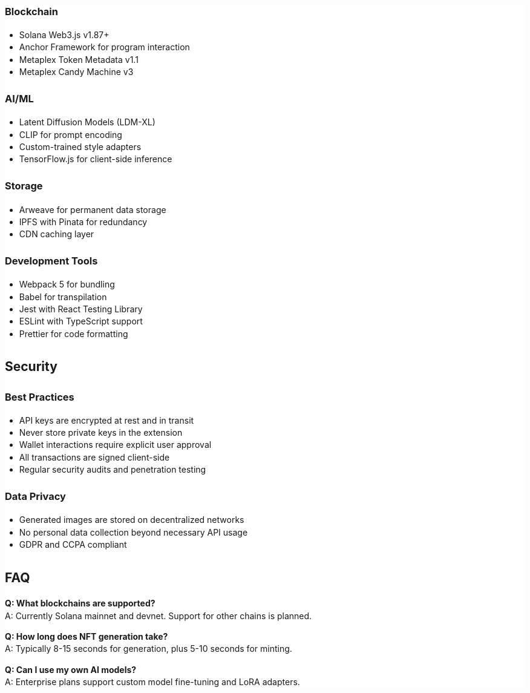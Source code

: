### Blockchain
- Solana Web3.js v1.87+
- Anchor Framework for program interaction
- Metaplex Token Metadata v1.1
- Metaplex Candy Machine v3

### AI/ML
- Latent Diffusion Models (LDM-XL)
- CLIP for prompt encoding
- Custom-trained style adapters
- TensorFlow.js for client-side inference

### Storage
- Arweave for permanent data storage
- IPFS with Pinata for redundancy
- CDN caching layer

### Development Tools
- Webpack 5 for bundling
- Babel for transpilation
- Jest with React Testing Library
- ESLint with TypeScript support
- Prettier for code formatting

## Security

### Best Practices

- API keys are encrypted at rest and in transit
- Never store private keys in the extension
- Wallet interactions require explicit user approval
- All transactions are signed client-side
- Regular security audits and penetration testing

### Data Privacy

- Generated images are stored on decentralized networks
- No personal data collection beyond necessary API usage
- GDPR and CCPA compliant

## FAQ

**Q: What blockchains are supported?**  
A: Currently Solana mainnet and devnet. Support for other chains is planned.

**Q: How long does NFT generation take?**  
A: Typically 8-15 seconds for generation, plus 5-10 seconds for minting.

**Q: Can I use my own AI models?**  
A: Enterprise plans support custom model fine-tuning and LoRA adapters.
